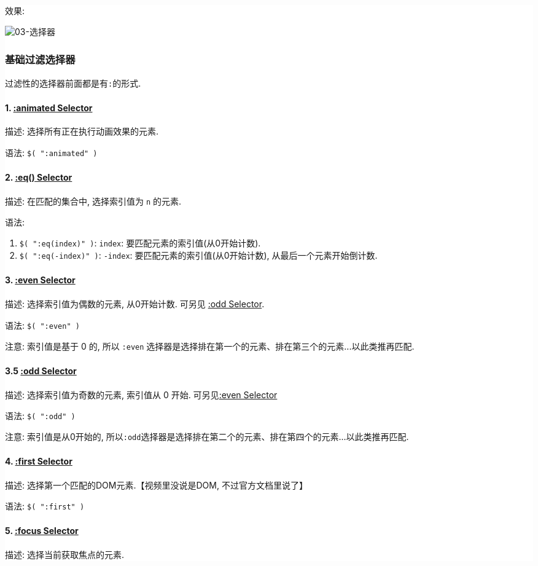 效果: 

![03-选择器](https://i.loli.net/2019/07/12/5d283e969160424466.png)


### 基础过滤选择器

过滤性的选择器前面都是有`:`的形式.


#### 1. [:animated Selector](https://api.jquery.com/animated-selector/)

描述: 选择所有正在执行动画效果的元素.

语法: `$( ":animated" )`


#### 2. [:eq() Selector](https://api.jquery.com/eq-selector/)

描述: 在匹配的集合中, 选择索引值为 `n` 的元素.

语法: 

1. `$( ":eq(index)" )`: `index`: 要匹配元素的索引值(从0开始计数).
2. `$( ":eq(-index)" )`: `-index`: 要匹配元素的索引值(从0开始计数), 从最后一个元素开始倒计数.


#### 3. [:even Selector](https://api.jquery.com/even-selector/)

描述: 选择索引值为偶数的元素, 从0开始计数. 可另见 [:odd Selector](https://api.jquery.com/odd-selector/).

语法: `$( ":even" )`

注意: 索引值是基于 0 的, 所以 `:even` 选择器是选择排在第一个的元素、排在第三个的元素...以此类推再匹配.

#### 3.5 [:odd Selector](https://api.jquery.com/odd-selector/)

描述: 选择索引值为奇数的元素, 索引值从 0 开始. 可另见[:even Selector](https://api.jquery.com/even-selector/)

语法: `$( ":odd" )`

注意: 索引值是从0开始的, 所以`:odd`选择器是选择排在第二个的元素、排在第四个的元素...以此类推再匹配.

#### 4. [:first Selector](https://api.jquery.com/first-selector/)

描述: 选择第一个匹配的DOM元素.【视频里没说是DOM, 不过官方文档里说了】

语法: `$( ":first" )`


#### 5. [:focus Selector](https://api.jquery.com/focus-selector/)

描述: 选择当前获取焦点的元素.
